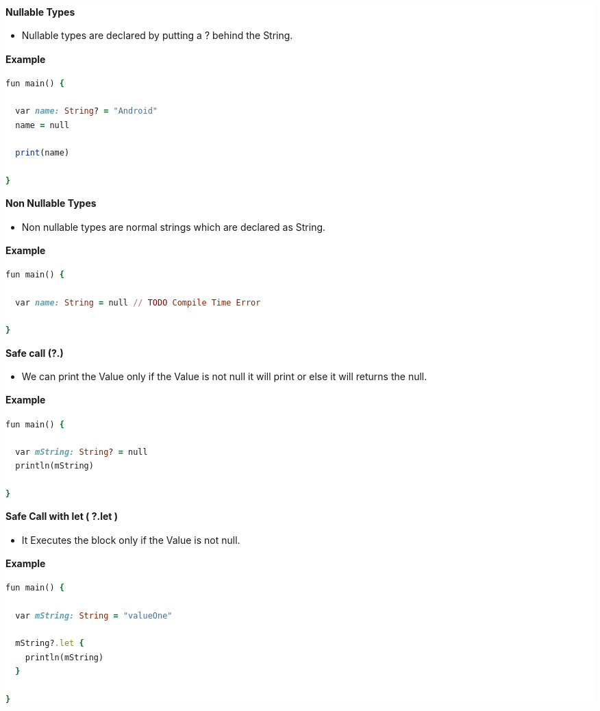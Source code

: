 __Nullable Types__

- Nullable types are declared by putting a ? behind the String.  

__Example__

```ruby
fun main() {

  var name: String? = "Android"
  name = null

  print(name)

}
```

__Non Nullable Types__

- Non nullable types are normal strings which are declared as String.

__Example__

```ruby
fun main() {

  var name: String = null // TODO Compile Time Error

}
```  

__Safe call (?.)__

- We can print the Value only if the Value is not null it will print or else it will returns the null.

__Example__

```ruby
fun main() {
  
  var mString: String? = null
  println(mString)

}
```  

__Safe Call with let ( ?.let )__

- It Executes the block only if the Value is not null.

__Example__

```ruby
fun main() {

  var mString: String = "valueOne"

  mString?.let {
    println(mString)
  }

}
```  
